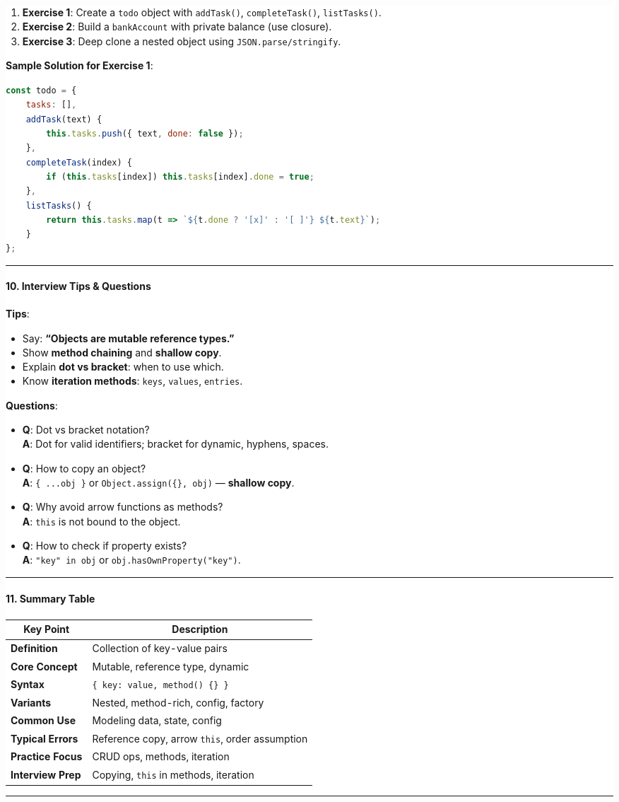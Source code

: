 1. **Exercise 1**: Create a `todo` object with `addTask()`, `completeTask()`, `listTasks()`.
2. **Exercise 2**: Build a `bankAccount` with private balance (use closure).
3. **Exercise 3**: Deep clone a nested object using `JSON.parse/stringify`.

**Sample Solution for Exercise 1**:
```javascript
const todo = {
    tasks: [],
    addTask(text) {
        this.tasks.push({ text, done: false });
    },
    completeTask(index) {
        if (this.tasks[index]) this.tasks[index].done = true;
    },
    listTasks() {
        return this.tasks.map(t => `${t.done ? '[x]' : '[ ]'} ${t.text}`);
    }
};
```

---

#### 10. Interview Tips & Questions

**Tips**:
- Say: **“Objects are mutable reference types.”**
- Show **method chaining** and **shallow copy**.
- Explain **dot vs bracket**: when to use which.
- Know **iteration methods**: `keys`, `values`, `entries`.

**Questions**:

- **Q**: Dot vs bracket notation?  
  **A**: Dot for valid identifiers; bracket for dynamic, hyphens, spaces.

- **Q**: How to copy an object?  
  **A**: `{ ...obj }` or `Object.assign({}, obj)` — **shallow copy**.

- **Q**: Why avoid arrow functions as methods?  
  **A**: `this` is not bound to the object.

- **Q**: How to check if property exists?  
  **A**: `"key" in obj` or `obj.hasOwnProperty("key")`.

---

#### 11. Summary Table

| Key Point              | Description |
|------------------------|-------------|
| **Definition**         | Collection of key-value pairs |
| **Core Concept**       | Mutable, reference type, dynamic |
| **Syntax**             | `{ key: value, method() {} }` |
| **Variants**           | Nested, method-rich, config, factory |
| **Common Use**         | Modeling data, state, config |
| **Typical Errors**     | Reference copy, arrow `this`, order assumption |
| **Practice Focus**     | CRUD ops, methods, iteration |
| **Interview Prep**     | Copying, `this` in methods, iteration |

---